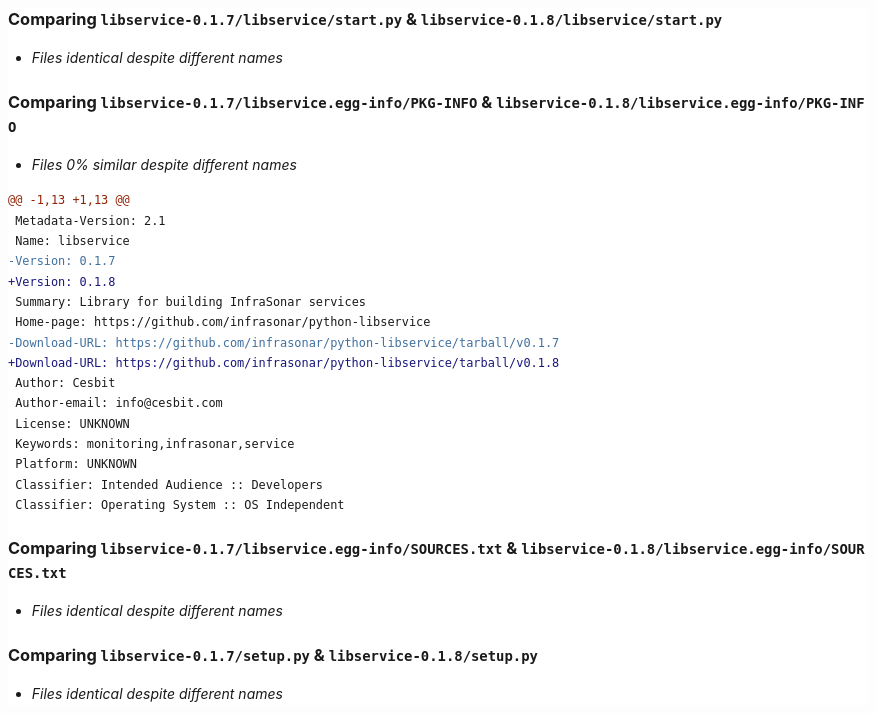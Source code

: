 ### Comparing `libservice-0.1.7/libservice/start.py` & `libservice-0.1.8/libservice/start.py`

 * *Files identical despite different names*

### Comparing `libservice-0.1.7/libservice.egg-info/PKG-INFO` & `libservice-0.1.8/libservice.egg-info/PKG-INFO`

 * *Files 0% similar despite different names*

```diff
@@ -1,13 +1,13 @@
 Metadata-Version: 2.1
 Name: libservice
-Version: 0.1.7
+Version: 0.1.8
 Summary: Library for building InfraSonar services
 Home-page: https://github.com/infrasonar/python-libservice
-Download-URL: https://github.com/infrasonar/python-libservice/tarball/v0.1.7
+Download-URL: https://github.com/infrasonar/python-libservice/tarball/v0.1.8
 Author: Cesbit
 Author-email: info@cesbit.com
 License: UNKNOWN
 Keywords: monitoring,infrasonar,service
 Platform: UNKNOWN
 Classifier: Intended Audience :: Developers
 Classifier: Operating System :: OS Independent
```

### Comparing `libservice-0.1.7/libservice.egg-info/SOURCES.txt` & `libservice-0.1.8/libservice.egg-info/SOURCES.txt`

 * *Files identical despite different names*

### Comparing `libservice-0.1.7/setup.py` & `libservice-0.1.8/setup.py`

 * *Files identical despite different names*

